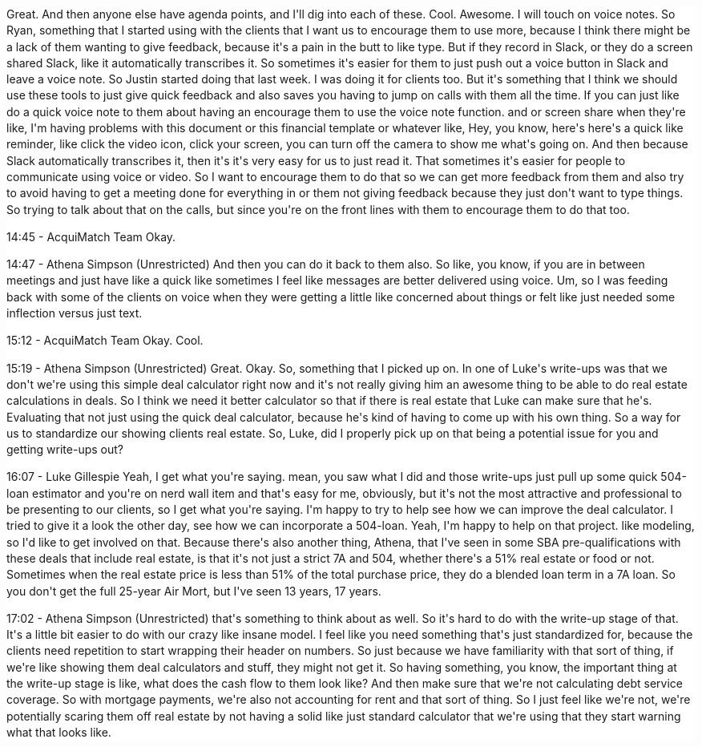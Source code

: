   Great. And then anyone else have agenda points, and I'll dig into each of these. Cool. Awesome. I will touch on voice notes.  So Ryan, something that I started using with the clients that I want us to encourage them to use more, because I think there might be a lack of them wanting to give feedback, because it's a pain in the butt to like type.  But if they record in Slack, or they do a screen shared Slack, like it automatically transcribes it. So sometimes it's easier for them to just push out a voice button in Slack and leave a voice note.  So Justin started doing that last week. I was doing it for clients too. But it's something that I think we should use these tools to just give quick feedback and also saves you having to jump on calls with them all the time.  If you can just like do a quick voice note to them about having an encourage them to use the voice note function.  and or screen share when they're like, I'm having problems with this document or this financial template or whatever like, Hey, you know, here's here's a quick like reminder, like click the video icon, click your screen, you can turn off the camera to show me what's going on.  And then because Slack automatically transcribes it, then it's it's very easy for us to just read it. That sometimes it's easier for people to communicate using voice or video.  So I want to encourage them to do that so we can get more feedback from them and also try to avoid having to get a meeting done for everything in or them not giving feedback because they just don't want to type things.  So trying to talk about that on the calls, but since you're on the front lines with them to encourage them to do that too.

14:45 - AcquiMatch Team
  Okay.

14:47 - Athena Simpson (Unrestricted)
  And then you can do it back to them also. So like, you know, if you are in between meetings and just have like a quick like sometimes I feel like messages are better delivered using voice.  Um, so I was feeding back with some of the clients on voice when they were getting a little like concerned about things or felt like just needed some inflection versus just text.

15:12 - AcquiMatch Team
  Okay. Cool.

15:19 - Athena Simpson (Unrestricted)
  Great. Okay. So, something that I picked up on. In one of Luke's write-ups was that we don't we're using this simple deal calculator right now and it's not really giving him an awesome thing to be able to do real estate calculations in deals.  So I think we need it better calculator so that if there is real estate that Luke can make sure that he's.  Evaluating that not just using the quick deal calculator, because he's kind of having to come up with his own thing.  So a way for us to standardize our showing clients real estate. So, Luke, did I properly pick up on that being a potential issue for you and getting write-ups out?

16:07 - Luke Gillespie
  Yeah, I get what you're saying. mean, you saw what I did and those write-ups just pull up some quick 504-loan estimator and you're on nerd wall item and that's easy for me, obviously, but it's not the most attractive and professional to be presenting to our clients, so I get what you're saying.  I'm happy to try to help see how we can improve the deal calculator. I tried to give it a look the other day, see how we can incorporate a 504-loan.  Yeah, I'm happy to help on that project. like modeling, so I'd like to get involved on that. Because there's also another thing, Athena, that I've seen in some SBA pre-qualifications with these deals that include real estate, is that it's not just a strict 7A and 504, whether there's a 51% real estate or food or not.  Sometimes when the real estate price is less than 51% of the total purchase price, they do a blended loan term in a 7A loan.  So you don't get the full 25-year Air Mort, but I've seen 13 years, 17 years.

17:02 - Athena Simpson (Unrestricted)
  that's something to think about as well. So it's hard to do with the write-up stage of that. It's a little bit easier to do with our crazy like insane model.  I feel like you need something that's just standardized for, because the clients need repetition to start wrapping their header on numbers.  So just because we have familiarity with that sort of thing, if we're like showing them deal calculators and stuff, they might not get it.  So having something, you know, the important thing at the write-up stage is like, what does the cash flow to them look like?  And then make sure that we're not calculating debt service coverage. So with mortgage payments, we're also not accounting for rent and that sort of thing.  So I just feel like we're not, we're potentially scaring them off real estate by not having a solid like just standard calculator that we're using that they  start warning what that looks like.
